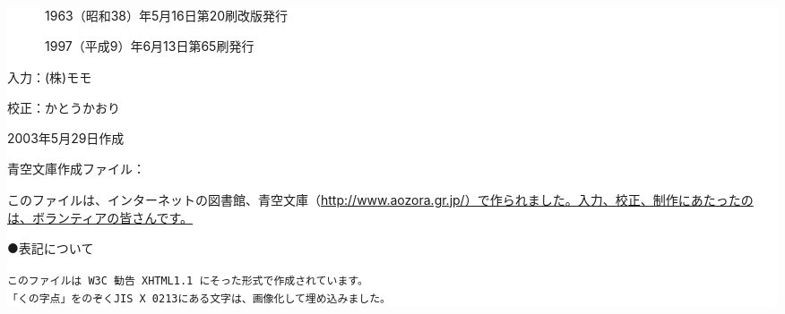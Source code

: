 　　　1963（昭和38）年5月16日第20刷改版発行

　　　1997（平成9）年6月13日第65刷発行

入力：(株)モモ

校正：かとうかおり

2003年5月29日作成

青空文庫作成ファイル：

このファイルは、インターネットの図書館、青空文庫（http://www.aozora.gr.jp/）で作られました。入力、校正、制作にあたったのは、ボランティアの皆さんです。











●表記について


	このファイルは W3C 勧告 XHTML1.1 にそった形式で作成されています。
	「くの字点」をのぞくJIS X 0213にある文字は、画像化して埋め込みました。